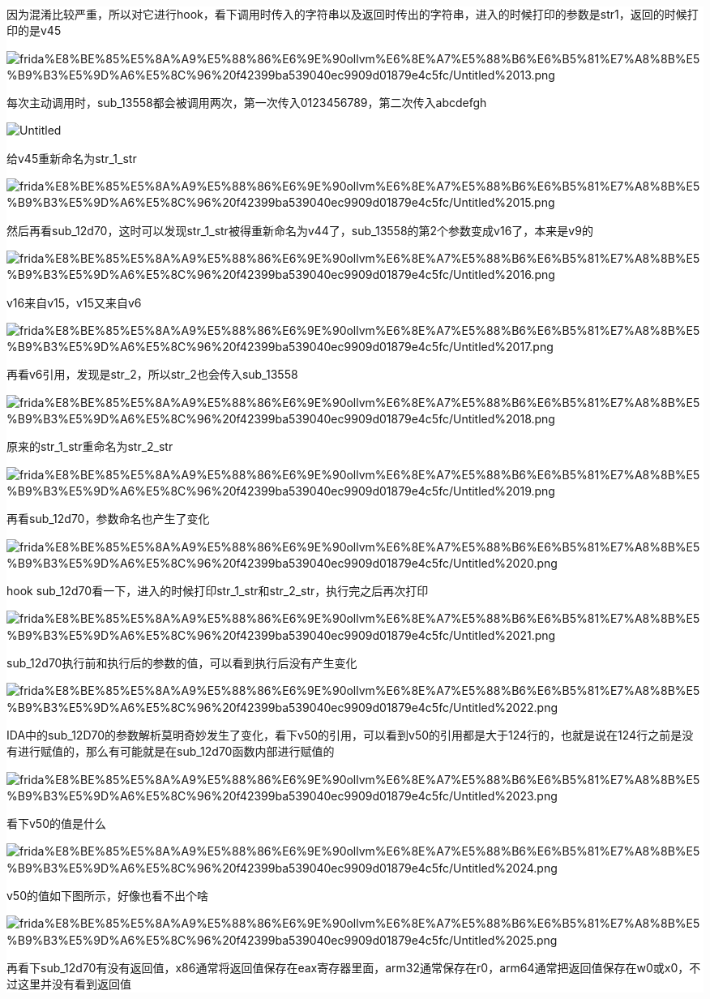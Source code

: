 因为混淆比较严重，所以对它进行hook，看下调用时传入的字符串以及返回时传出的字符串，进入的时候打印的参数是str1，返回的时候打印的是v45

![frida%E8%BE%85%E5%8A%A9%E5%88%86%E6%9E%90ollvm%E6%8E%A7%E5%88%B6%E6%B5%81%E7%A8%8B%E5%B9%B3%E5%9D%A6%E5%8C%96%20f42399ba539040ec9909d01879e4c5fc/Untitled%2013.png](https://s2.loli.net/2022/02/11/xWbzRQtUO6ywTI3.png)

每次主动调用时，sub_13558都会被调用两次，第一次传入0123456789，第二次传入abcdefgh

![Untitled](https://s2.loli.net/2022/02/11/3ohIiJFAU1aR9nz.png)

给v45重新命名为str_1_str

![frida%E8%BE%85%E5%8A%A9%E5%88%86%E6%9E%90ollvm%E6%8E%A7%E5%88%B6%E6%B5%81%E7%A8%8B%E5%B9%B3%E5%9D%A6%E5%8C%96%20f42399ba539040ec9909d01879e4c5fc/Untitled%2015.png](https://s2.loli.net/2022/02/11/x4uMXGPwveWJySU.png)

然后再看sub_12d70，这时可以发现str_1_str被得重新命名为v44了，sub_13558的第2个参数变成v16了，本来是v9的

![frida%E8%BE%85%E5%8A%A9%E5%88%86%E6%9E%90ollvm%E6%8E%A7%E5%88%B6%E6%B5%81%E7%A8%8B%E5%B9%B3%E5%9D%A6%E5%8C%96%20f42399ba539040ec9909d01879e4c5fc/Untitled%2016.png](https://s2.loli.net/2022/02/11/XCq52dpj9MQ8Lun.png)

v16来自v15，v15又来自v6

![frida%E8%BE%85%E5%8A%A9%E5%88%86%E6%9E%90ollvm%E6%8E%A7%E5%88%B6%E6%B5%81%E7%A8%8B%E5%B9%B3%E5%9D%A6%E5%8C%96%20f42399ba539040ec9909d01879e4c5fc/Untitled%2017.png](https://s2.loli.net/2022/02/11/TQzpoe5a8fBqkDX.png)

再看v6引用，发现是str_2，所以str_2也会传入sub_13558

![frida%E8%BE%85%E5%8A%A9%E5%88%86%E6%9E%90ollvm%E6%8E%A7%E5%88%B6%E6%B5%81%E7%A8%8B%E5%B9%B3%E5%9D%A6%E5%8C%96%20f42399ba539040ec9909d01879e4c5fc/Untitled%2018.png](https://s2.loli.net/2022/02/11/sbEitO8X9CS3YBN.png)

原来的str_1_str重命名为str_2_str

![frida%E8%BE%85%E5%8A%A9%E5%88%86%E6%9E%90ollvm%E6%8E%A7%E5%88%B6%E6%B5%81%E7%A8%8B%E5%B9%B3%E5%9D%A6%E5%8C%96%20f42399ba539040ec9909d01879e4c5fc/Untitled%2019.png](https://s2.loli.net/2022/02/11/2IW1957CVJMlEZU.png)

再看sub_12d70，参数命名也产生了变化

![frida%E8%BE%85%E5%8A%A9%E5%88%86%E6%9E%90ollvm%E6%8E%A7%E5%88%B6%E6%B5%81%E7%A8%8B%E5%B9%B3%E5%9D%A6%E5%8C%96%20f42399ba539040ec9909d01879e4c5fc/Untitled%2020.png](https://s2.loli.net/2022/02/11/ZVNt7OTnUcxwp8Q.png)

hook sub_12d70看一下，进入的时候打印str_1_str和str_2_str，执行完之后再次打印

![frida%E8%BE%85%E5%8A%A9%E5%88%86%E6%9E%90ollvm%E6%8E%A7%E5%88%B6%E6%B5%81%E7%A8%8B%E5%B9%B3%E5%9D%A6%E5%8C%96%20f42399ba539040ec9909d01879e4c5fc/Untitled%2021.png](https://s2.loli.net/2022/02/11/r4HuctDWnLYPomX.png)

sub_12d70执行前和执行后的参数的值，可以看到执行后没有产生变化

![frida%E8%BE%85%E5%8A%A9%E5%88%86%E6%9E%90ollvm%E6%8E%A7%E5%88%B6%E6%B5%81%E7%A8%8B%E5%B9%B3%E5%9D%A6%E5%8C%96%20f42399ba539040ec9909d01879e4c5fc/Untitled%2022.png](https://s2.loli.net/2022/02/11/CEm24i6ngjtV18o.png)

IDA中的sub_12D70的参数解析莫明奇妙发生了变化，看下v50的引用，可以看到v50的引用都是大于124行的，也就是说在124行之前是没有进行赋值的，那么有可能就是在sub_12d70函数内部进行赋值的

![frida%E8%BE%85%E5%8A%A9%E5%88%86%E6%9E%90ollvm%E6%8E%A7%E5%88%B6%E6%B5%81%E7%A8%8B%E5%B9%B3%E5%9D%A6%E5%8C%96%20f42399ba539040ec9909d01879e4c5fc/Untitled%2023.png](https://s2.loli.net/2022/02/11/jXclHTpC3YDhkAR.png)

看下v50的值是什么

![frida%E8%BE%85%E5%8A%A9%E5%88%86%E6%9E%90ollvm%E6%8E%A7%E5%88%B6%E6%B5%81%E7%A8%8B%E5%B9%B3%E5%9D%A6%E5%8C%96%20f42399ba539040ec9909d01879e4c5fc/Untitled%2024.png](https://s2.loli.net/2022/02/11/4DwtYbremLvunNl.png)

v50的值如下图所示，好像也看不出个啥

![frida%E8%BE%85%E5%8A%A9%E5%88%86%E6%9E%90ollvm%E6%8E%A7%E5%88%B6%E6%B5%81%E7%A8%8B%E5%B9%B3%E5%9D%A6%E5%8C%96%20f42399ba539040ec9909d01879e4c5fc/Untitled%2025.png](https://s2.loli.net/2022/02/11/3qB8wcGvYJAU5iT.png)

再看下sub_12d70有没有返回值，x86通常将返回值保存在eax寄存器里面，arm32通常保存在r0，arm64通常把返回值保存在w0或x0，不过这里并没有看到返回值  
